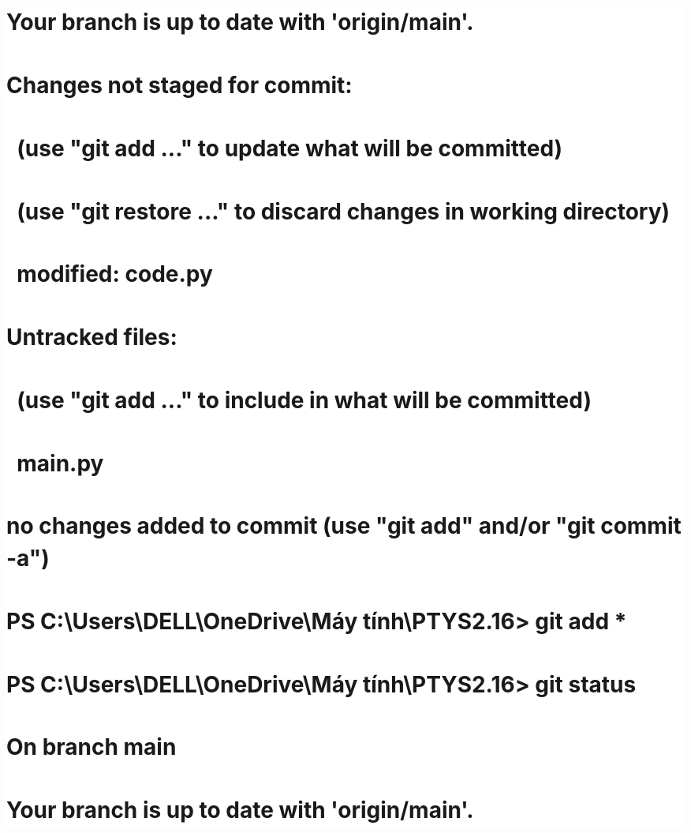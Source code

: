 # Your branch is up to date with 'origin/main'.

# 

# Changes not staged for commit:

# &nbsp; (use "git add <file>..." to update what will be committed)

# &nbsp; (use "git restore <file>..." to discard changes in working directory)

# &nbsp;       modified:   code.py

# 

# Untracked files:

# &nbsp; (use "git add <file>..." to include in what will be committed)

# &nbsp;       main.py

# 

# no changes added to commit (use "git add" and/or "git commit -a")

# PS C:\\Users\\DELL\\OneDrive\\Máy tính\\PTYS2.16> git add \*

# PS C:\\Users\\DELL\\OneDrive\\Máy tính\\PTYS2.16> git status

# On branch main

# Your branch is up to date with 'origin/main'.
